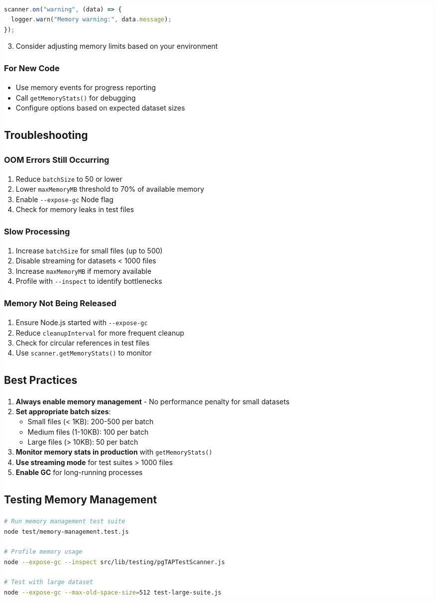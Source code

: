    ```javascript
   scanner.on("warning", (data) => {
     logger.warn("Memory warning:", data.message);
   });
   ```

3. Consider adjusting memory limits based on your environment

### For New Code

- Use memory events for progress reporting
- Call `getMemoryStats()` for debugging
- Configure options based on expected dataset sizes

## Troubleshooting

### OOM Errors Still Occurring

1. Reduce `batchSize` to 50 or lower
2. Lower `maxMemoryMB` threshold to 70% of available memory
3. Enable `--expose-gc` Node flag
4. Check for memory leaks in test files

### Slow Processing

1. Increase `batchSize` for small files (up to 500)
2. Disable streaming for datasets < 1000 files
3. Increase `maxMemoryMB` if memory available
4. Profile with `--inspect` to identify bottlenecks

### Memory Not Being Released

1. Ensure Node.js started with `--expose-gc`
2. Reduce `cleanupInterval` for more frequent cleanup
3. Check for circular references in test files
4. Use `scanner.getMemoryStats()` to monitor

## Best Practices

1. **Always enable memory management** - No performance penalty for small datasets
2. **Set appropriate batch sizes**:
   - Small files (< 1KB): 200-500 per batch
   - Medium files (1-10KB): 100 per batch
   - Large files (> 10KB): 50 per batch
3. **Monitor memory stats in production** with `getMemoryStats()`
4. **Use streaming mode** for test suites > 1000 files
5. **Enable GC** for long-running processes

## Testing Memory Management

```bash
# Run memory management test suite
node test/memory-management.test.js

# Profile memory usage
node --expose-gc --inspect src/lib/testing/pgTAPTestScanner.js

# Test with large dataset
node --expose-gc --max-old-space-size=512 test-large-suite.js
```
